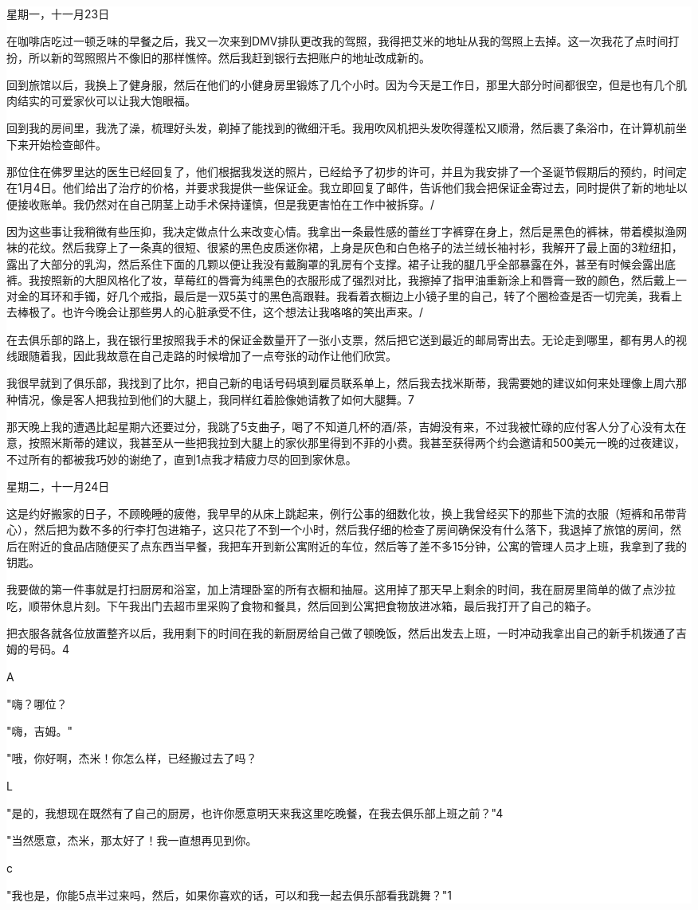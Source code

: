 

星期一，十一月23日



在咖啡店吃过一顿乏味的早餐之后，我又一次来到DMV排队更改我的驾照，我得把艾米的地址从我的驾照上去掉。这一次我花了点时间打扮，所以新的驾照照片不像旧的那样憔悴。然后我赶到银行去把账户的地址改成新的。



回到旅馆以后，我换上了健身服，然后在他们的小健身房里锻炼了几个小时。因为今天是工作日，那里大部分时间都很空，但是也有几个肌肉结实的可爱家伙可以让我大饱眼福。



回到我的房间里，我洗了澡，梳理好头发，剃掉了能找到的微细汗毛。我用吹风机把头发吹得蓬松又顺滑，然后裹了条浴巾，在计算机前坐下来开始检查邮件。



那位住在佛罗里达的医生已经回复了，他们根据我发送的照片，已经给予了初步的许可，并且为我安排了一个圣诞节假期后的预约，时间定在1月4日。他们给出了治疗的价格，并要求我提供一些保证金。我立即回复了邮件，告诉他们我会把保证金寄过去，同时提供了新的地址以便接收账单。我仍然对在自己阴茎上动手术保持谨慎，但是我更害怕在工作中被拆穿。/



因为这些事让我稍微有些压抑，我决定做点什么来改变心情。我拿出一条最性感的蕾丝丁字裤穿在身上，然后是黑色的裤袜，带着模拟渔网袜的花纹。然后我穿上了一条真的很短、很紧的黑色皮质迷你裙，上身是灰色和白色格子的法兰绒长袖衬衫，我解开了最上面的3粒纽扣，露出了大部分的乳沟，然后系住下面的几颗以便让我没有戴胸罩的乳房有个支撑。裙子让我的腿几乎全部暴露在外，甚至有时候会露出底裤。我按照新的大胆风格化了妆，草莓红的唇膏为纯黑色的衣服形成了强烈对比，我擦掉了指甲油重新涂上和唇膏一致的颜色，然后戴上一对金的耳环和手镯，好几个戒指，最后是一双5英寸的黑色高跟鞋。我看着衣橱边上小镜子里的自己，转了个圈检查是否一切完美，我看上去棒极了。也许今晚会让那些男人的心脏承受不住，这个想法让我咯咯的笑出声来。/



在去俱乐部的路上，我在银行里按照我手术的保证金数量开了一张小支票，然后把它送到最近的邮局寄出去。无论走到哪里，都有男人的视线跟随着我，因此我故意在自己走路的时候增加了一点夸张的动作让他们欣赏。



我很早就到了俱乐部，我找到了比尔，把自己新的电话号码填到雇员联系单上，然后我去找米斯蒂，我需要她的建议如何来处理像上周六那种情况，像是客人把我拉到他们的大腿上，我同样红着脸像她请教了如何大腿舞。7



那天晚上我的遭遇比起星期六还要过分，我跳了5支曲子，喝了不知道几杯的酒/茶，吉姆没有来，不过我被忙碌的应付客人分了心没有太在意，按照米斯蒂的建议，我甚至从一些把我拉到大腿上的家伙那里得到不菲的小费。我甚至获得两个约会邀请和500美元一晚的过夜建议，不过所有的都被我巧妙的谢绝了，直到1点我才精疲力尽的回到家休息。



星期二，十一月24日



这是约好搬家的日子，不顾晚睡的疲倦，我早早的从床上跳起来，例行公事的细数化妆，换上我曾经买下的那些下流的衣服（短裤和吊带背心），然后把为数不多的行李打包进箱子，这只花了不到一个小时，然后我仔细的检查了房间确保没有什么落下，我退掉了旅馆的房间，然后在附近的食品店随便买了点东西当早餐，我把车开到新公寓附近的车位，然后等了差不多15分钟，公寓的管理人员才上班，我拿到了我的钥匙。



我要做的第一件事就是打扫厨房和浴室，加上清理卧室的所有衣橱和抽屉。这用掉了那天早上剩余的时间，我在厨房里简单的做了点沙拉吃，顺带休息片刻。下午我出门去超市里采购了食物和餐具，然后回到公寓把食物放进冰箱，最后我打开了自己的箱子。



把衣服各就各位放置整齐以后，我用剩下的时间在我的新厨房给自己做了顿晚饭，然后出发去上班，一时冲动我拿出自己的新手机拨通了吉姆的号码。4

A



"嗨？哪位？



"嗨，吉姆。"



"哦，你好啊，杰米！你怎么样，已经搬过去了吗？

L



"是的，我想现在既然有了自己的厨房，也许你愿意明天来我这里吃晚餐，在我去俱乐部上班之前？"4



"当然愿意，杰米，那太好了！我一直想再见到你。

c



"我也是，你能5点半过来吗，然后，如果你喜欢的话，可以和我一起去俱乐部看我跳舞？"1



